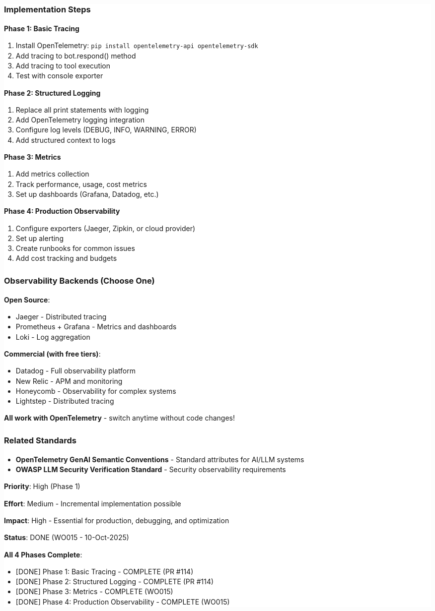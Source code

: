 ### Implementation Steps

**Phase 1: Basic Tracing**
1. Install OpenTelemetry: `pip install opentelemetry-api opentelemetry-sdk`
2. Add tracing to bot.respond() method
3. Add tracing to tool execution
4. Test with console exporter

**Phase 2: Structured Logging**
1. Replace all print statements with logging
2. Add OpenTelemetry logging integration
3. Configure log levels (DEBUG, INFO, WARNING, ERROR)
4. Add structured context to logs

**Phase 3: Metrics**
1. Add metrics collection
2. Track performance, usage, cost metrics
3. Set up dashboards (Grafana, Datadog, etc.)

**Phase 4: Production Observability**
1. Configure exporters (Jaeger, Zipkin, or cloud provider)
2. Set up alerting
3. Create runbooks for common issues
4. Add cost tracking and budgets

### Observability Backends (Choose One)

**Open Source**:
- Jaeger - Distributed tracing
- Prometheus + Grafana - Metrics and dashboards
- Loki - Log aggregation

**Commercial (with free tiers)**:
- Datadog - Full observability platform
- New Relic - APM and monitoring
- Honeycomb - Observability for complex systems
- Lightstep - Distributed tracing

**All work with OpenTelemetry** - switch anytime without code changes!

### Related Standards

- **OpenTelemetry GenAI Semantic Conventions** - Standard attributes for AI/LLM systems
- **OWASP LLM Security Verification Standard** - Security observability requirements

**Priority**: High (Phase 1)

**Effort**: Medium - Incremental implementation possible

**Impact**: High - Essential for production, debugging, and optimization

**Status**: DONE (WO015 - 10-Oct-2025)

**All 4 Phases Complete**:
- [DONE] Phase 1: Basic Tracing - COMPLETE (PR #114)
- [DONE] Phase 2: Structured Logging - COMPLETE (PR #114)
- [DONE] Phase 3: Metrics - COMPLETE (WO015)
- [DONE] Phase 4: Production Observability - COMPLETE (WO015)
